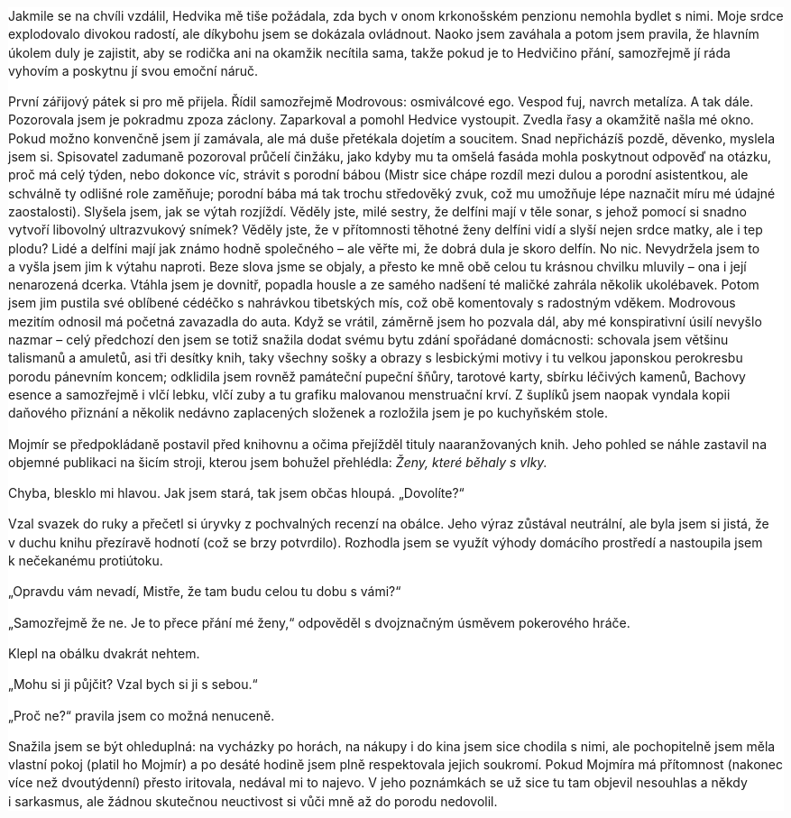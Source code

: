 Jakmile se na chvíli vzdálil, Hedvika mě tiše požádala, zda bych v onom krkonošském penzionu nemohla bydlet s nimi. Moje srdce explodovalo divokou radostí, ale díkybohu jsem se dokázala ovládnout. Naoko jsem zaváhala a potom jsem pravila, že hlavním úkolem duly je zajistit, aby se rodička ani na okamžik necítila sama, takže pokud je to Hedvičino přání, samozřejmě jí ráda vyhovím a poskytnu jí svou emoční náruč.

První zářijový pátek si pro mě přijela. Řídil samozřejmě Modrovous: osmiválcové ego. Vespod fuj, navrch metalíza. A tak dále. Pozorovala jsem je pokradmu zpoza záclony. Zaparkoval a pomohl Hedvice vystoupit. Zvedla řasy a okamžitě našla mé okno. Pokud možno konvenčně jsem jí zamávala, ale má duše přetékala dojetím a soucitem. Snad nepřicházíš pozdě, děvenko, myslela jsem si. Spisovatel zadumaně pozoroval průčelí činžáku, jako kdyby mu ta omšelá fasáda mohla poskytnout odpověď na otázku, proč má celý týden, nebo dokonce víc, strávit s porodní bábou (Mistr sice chápe rozdíl mezi dulou a porodní asistentkou, ale schválně ty odlišné role zaměňuje; porodní bába má tak trochu středověký zvuk, což mu umožňuje lépe naznačit míru mé údajné zaostalosti). Slyšela jsem, jak se výtah rozjíždí. Věděly jste, milé sestry, že delfíni mají v těle sonar, s jehož pomocí si snadno vytvoří libovolný ultrazvukový snímek? Věděly jste, že v přítomnosti těhotné ženy delfíni vidí a slyší nejen srdce matky, ale i tep plodu? Lidé a delfíni mají jak známo hodně společného – ale věřte mi, že dobrá dula je skoro delfín. No nic. Nevydržela jsem to a vyšla jsem jim k výtahu naproti. Beze slova jsme se objaly, a přesto ke mně obě celou tu krásnou chvilku mluvily – ona i její nenarozená dcerka. Vtáhla jsem je dovnitř, popadla housle a ze samého nadšení té maličké zahrála několik ukolébavek. Potom jsem jim pustila své oblíbené cédéčko s nahrávkou tibetských mís, což obě komentovaly s radostným vděkem. Modrovous mezitím odnosil má početná zavazadla do auta. Když se vrátil, záměrně jsem ho pozvala dál, aby mé konspirativní úsilí nevyšlo nazmar – celý předchozí den jsem se totiž snažila dodat svému bytu zdání spořádané domácnosti: schovala jsem většinu talismanů a amuletů, asi tři desítky knih, taky všechny sošky a obrazy s lesbickými motivy i tu velkou japonskou perokresbu porodu pánevním koncem; odklidila jsem rovněž památeční pupeční šňůry, tarotové karty, sbírku léčivých kamenů, Bachovy esence a samozřejmě i vlčí lebku, vlčí zuby a tu grafiku malovanou menstruační krví. Z šuplíků jsem naopak vyndala kopii daňového přiznání a několik nedávno zaplacených složenek a rozložila jsem je po kuchyňském stole.

Mojmír se předpokládaně postavil před knihovnu a očima přejížděl tituly naaranžovaných knih. Jeho pohled se náhle zastavil na objemné publikaci na šicím stroji, kterou jsem bohužel přehlédla: _Ženy, které běhaly s vlky._

Chyba, blesklo mi hlavou. Jak jsem stará, tak jsem občas hloupá. „Dovolíte?“

Vzal svazek do ruky a přečetl si úryvky z pochvalných recenzí na obálce. Jeho výraz zůstával neutrální, ale byla jsem si jistá, že v duchu knihu přezíravě hodnotí (což se brzy potvrdilo). Rozhodla jsem se využít výhody domácího prostředí a nastoupila jsem k nečekanému protiútoku.

„Opravdu vám nevadí, Mistře, že tam budu celou tu dobu s vámi?“

„Samozřejmě že ne. Je to přece přání mé ženy,“ odpověděl s dvojznačným úsměvem pokerového hráče.

Klepl na obálku dvakrát nehtem.

„Mohu si ji půjčit? Vzal bych si ji s sebou.“

„Proč ne?“ pravila jsem co možná nenuceně.

  

Snažila jsem se být ohleduplná: na vycházky po horách, na nákupy i do kina jsem sice chodila s nimi, ale pochopitelně jsem měla vlastní pokoj (platil ho Mojmír) a po desáté hodině jsem plně respektovala jejich soukromí. Pokud Mojmíra má přítomnost (nakonec více než dvoutýdenní) přesto iritovala, nedával mi to najevo. V jeho poznámkách se už sice tu tam objevil nesouhlas a někdy i sarkasmus, ale žádnou skutečnou neuctivost si vůči mně až do porodu nedovolil.
